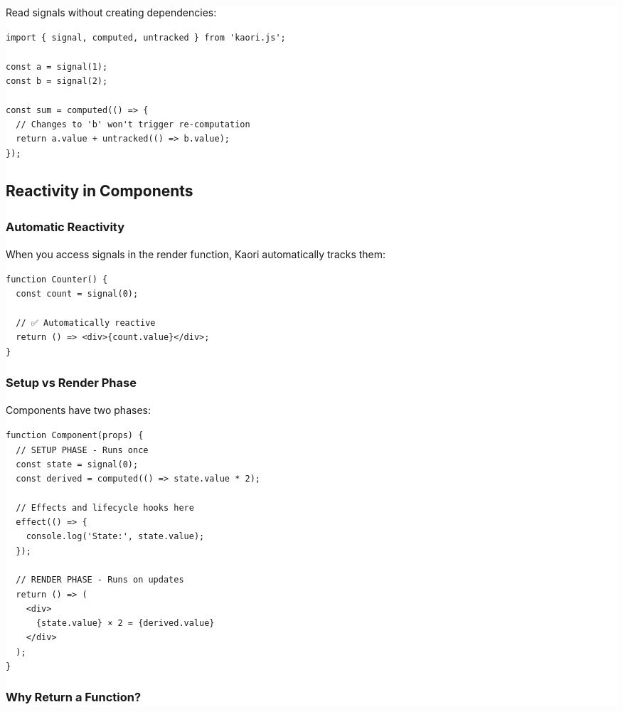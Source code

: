 Read signals without creating dependencies:

```tsx
import { signal, computed, untracked } from 'kaori.js';

const a = signal(1);
const b = signal(2);

const sum = computed(() => {
  // Changes to 'b' won't trigger re-computation
  return a.value + untracked(() => b.value);
});
```

## Reactivity in Components

### Automatic Reactivity

When you access signals in the render function, Kaori automatically tracks them:

```tsx
function Counter() {
  const count = signal(0);
  
  // ✅ Automatically reactive
  return () => <div>{count.value}</div>;
}
```

### Setup vs Render Phase

Components have two phases:

```tsx
function Component(props) {
  // SETUP PHASE - Runs once
  const state = signal(0);
  const derived = computed(() => state.value * 2);
  
  // Effects and lifecycle hooks here
  effect(() => {
    console.log('State:', state.value);
  });
  
  // RENDER PHASE - Runs on updates
  return () => (
    <div>
      {state.value} × 2 = {derived.value}
    </div>
  );
}
```

### Why Return a Function?
